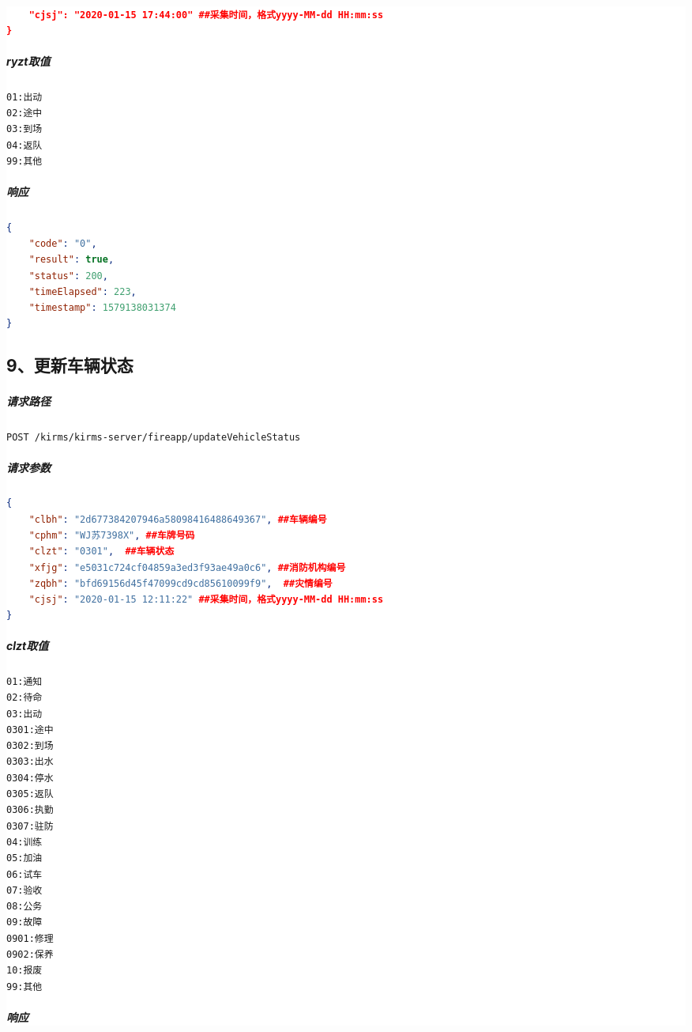 ````json
	"cjsj": "2020-01-15 17:44:00" ##采集时间，格式yyyy-MM-dd HH:mm:ss
}
````
##### ryzt取值
```
01:出动
02:途中
03:到场
04:返队
99:其他
```
##### 响应
```json
{
    "code": "0",
    "result": true,
    "status": 200,
    "timeElapsed": 223,
    "timestamp": 1579138031374
}
```
## 9、更新车辆状态
##### 请求路径
````
POST /kirms/kirms-server/fireapp/updateVehicleStatus
````
##### 请求参数
````json
{
	"clbh": "2d677384207946a58098416488649367", ##车辆编号
	"cphm": "WJ苏7398X", ##车牌号码
	"clzt": "0301",  ##车辆状态
	"xfjg": "e5031c724cf04859a3ed3f93ae49a0c6", ##消防机构编号
	"zqbh": "bfd69156d45f47099cd9cd85610099f9",  ##灾情编号
	"cjsj": "2020-01-15 12:11:22" ##采集时间，格式yyyy-MM-dd HH:mm:ss
}
````
##### clzt取值
```
01:通知
02:待命
03:出动
0301:途中
0302:到场
0303:出水
0304:停水
0305:返队
0306:执勤
0307:驻防
04:训练
05:加油
06:试车
07:验收
08:公务
09:故障
0901:修理
0902:保养
10:报废
99:其他

```
##### 响应